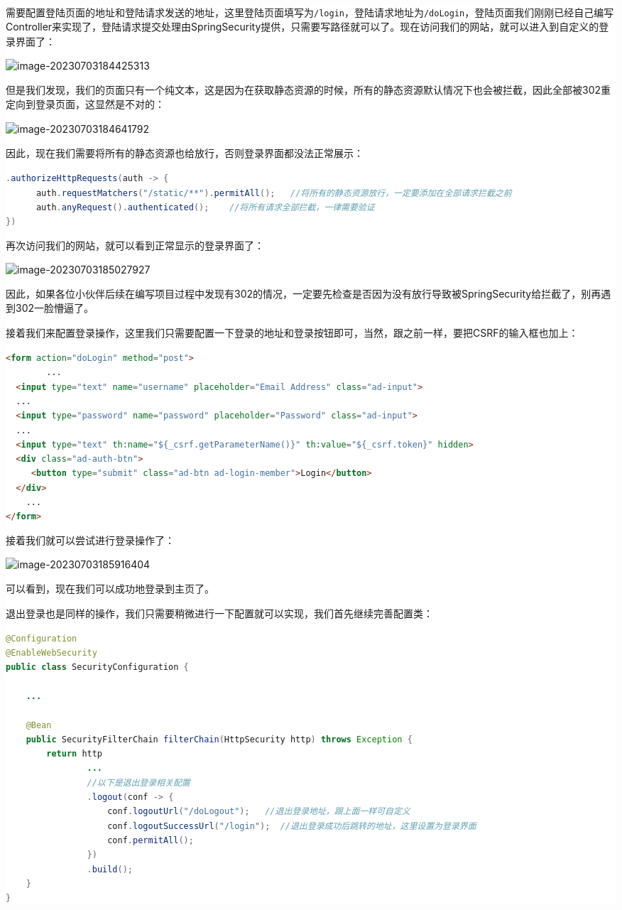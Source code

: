 需要配置登陆页面的地址和登陆请求发送的地址，这里登陆页面填写为`/login`，登陆请求地址为`/doLogin`，登陆页面我们刚刚已经自己编写Controller来实现了，登陆请求提交处理由SpringSecurity提供，只需要写路径就可以了。现在访问我们的网站，就可以进入到自定义的登录界面了：

![image-20230703184425313](https://s2.loli.net/2023/07/03/c38kewdxtn1j2V6.png)

但是我们发现，我们的页面只有一个纯文本，这是因为在获取静态资源的时候，所有的静态资源默认情况下也会被拦截，因此全部被302重定向到登录页面，这显然是不对的：

![image-20230703184641792](https://s2.loli.net/2023/07/03/6vXlPZprzjJLEeq.png)

因此，现在我们需要将所有的静态资源也给放行，否则登录界面都没法正常展示：

```java
.authorizeHttpRequests(auth -> {
      auth.requestMatchers("/static/**").permitAll();   //将所有的静态资源放行，一定要添加在全部请求拦截之前
      auth.anyRequest().authenticated();    //将所有请求全部拦截，一律需要验证
})
```

再次访问我们的网站，就可以看到正常显示的登录界面了：

![image-20230703185027927](https://s2.loli.net/2023/07/03/LmZbihzD4vYB5GF.png)

因此，如果各位小伙伴后续在编写项目过程中发现有302的情况，一定要先检查是否因为没有放行导致被SpringSecurity给拦截了，别再遇到302一脸懵逼了。

接着我们来配置登录操作，这里我们只需要配置一下登录的地址和登录按钮即可，当然，跟之前一样，要把CSRF的输入框也加上：

```html
<form action="doLogin" method="post">
		...
  <input type="text" name="username" placeholder="Email Address" class="ad-input">
  ...
  <input type="password" name="password" placeholder="Password" class="ad-input">
  ...
  <input type="text" th:name="${_csrf.getParameterName()}" th:value="${_csrf.token}" hidden>
  <div class="ad-auth-btn">
     <button type="submit" class="ad-btn ad-login-member">Login</button>
  </div>
	...
</form>
```

接着我们就可以尝试进行登录操作了：

![image-20230703185916404](https://s2.loli.net/2023/07/03/P2LS8uNRQ64WEvT.png)

可以看到，现在我们可以成功地登录到主页了。

退出登录也是同样的操作，我们只需要稍微进行一下配置就可以实现，我们首先继续完善配置类：

```java
@Configuration
@EnableWebSecurity
public class SecurityConfiguration {

    ...

    @Bean
    public SecurityFilterChain filterChain(HttpSecurity http) throws Exception {
        return http
                ...
                //以下是退出登录相关配置
                .logout(conf -> {
                    conf.logoutUrl("/doLogout");   //退出登录地址，跟上面一样可自定义
                    conf.logoutSuccessUrl("/login");  //退出登录成功后跳转的地址，这里设置为登录界面
                    conf.permitAll();
                })
                .build();
    }
}
```